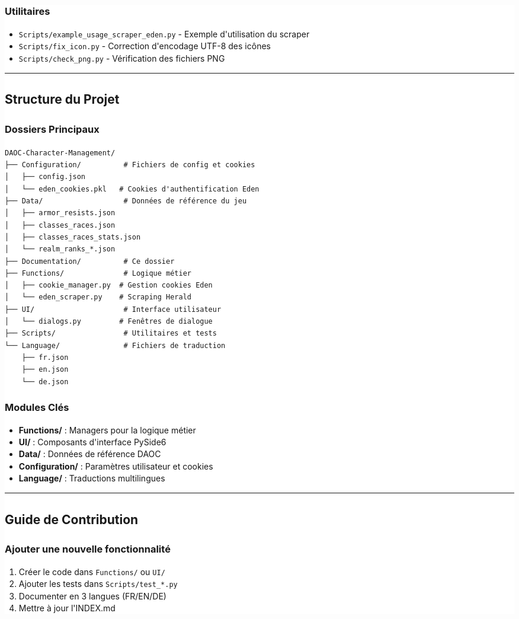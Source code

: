### Utilitaires
- `Scripts/example_usage_scraper_eden.py` - Exemple d'utilisation du scraper
- `Scripts/fix_icon.py` - Correction d'encodage UTF-8 des icônes
- `Scripts/check_png.py` - Vérification des fichiers PNG

---

## Structure du Projet

### Dossiers Principaux
```
DAOC-Character-Management/
├── Configuration/          # Fichiers de config et cookies
│   ├── config.json
│   └── eden_cookies.pkl   # Cookies d'authentification Eden
├── Data/                   # Données de référence du jeu
│   ├── armor_resists.json
│   ├── classes_races.json
│   ├── classes_races_stats.json
│   └── realm_ranks_*.json
├── Documentation/          # Ce dossier
├── Functions/              # Logique métier
│   ├── cookie_manager.py  # Gestion cookies Eden
│   └── eden_scraper.py    # Scraping Herald
├── UI/                     # Interface utilisateur
│   └── dialogs.py         # Fenêtres de dialogue
├── Scripts/                # Utilitaires et tests
└── Language/               # Fichiers de traduction
    ├── fr.json
    ├── en.json
    └── de.json
```

### Modules Clés
- **Functions/** : Managers pour la logique métier
- **UI/** : Composants d'interface PySide6
- **Data/** : Données de référence DAOC
- **Configuration/** : Paramètres utilisateur et cookies
- **Language/** : Traductions multilingues

---

## Guide de Contribution

### Ajouter une nouvelle fonctionnalité
1. Créer le code dans `Functions/` ou `UI/`
2. Ajouter les tests dans `Scripts/test_*.py`
3. Documenter en 3 langues (FR/EN/DE)
4. Mettre à jour l'INDEX.md
